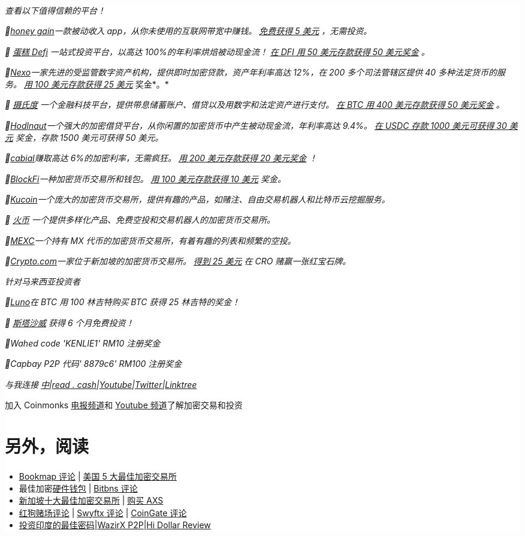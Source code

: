 *查看以下值得信赖的平台！*

*🎁*[*honey gain*](https://r.honeygain.me/CYBER577DD)*一款被动收入 app，从你未使用的互联网带宽中赚钱。* [*免费获得 5 美元*](https://r.honeygain.me/CYBER577DD) *，无需投资。*

*🎁* [*蛋糕 Defi*](https://cakedefi.com/?ref=677920) *一站式投资平台，以高达 100%的年利率烘焙被动现金流！* [*在 DFI 用 50 美元存款获得 50 美元奖金*](https://cakedefi.com/?ref=677920) *。*

*🎁*[*Nexo*](https://nexo.io/ref/hce5cfdt5o?src=web-link)*一家先进的受监管数字资产机构，提供即时加密贷款，资产年利率高达 12%，在 200 多个司法管辖区提供 40 多种法定货币的服务。* [*用 100 美元存款获得 25 美元*](https://nexo.io/ref/hce5cfdt5o?src=web-link) 奖金*。*

*🎁* [*摄氏度*](https://celsiusnetwork.app.link/174094633e) *一个金融科技平台，提供带息储蓄账户、借贷以及用数字和法定资产进行支付。* [*在 BTC 用 400 美元存款获得 50 美元奖金*](https://celsiusnetwork.app.link/174094633e) *。*

*🎁*[*Hodlnaut*](https://www.hodlnaut.com/join/RTbHxuJMX)*一个强大的加密借贷平台，从你闲置的加密货币中产生被动现金流，年利率高达 9.4%。* [*在 USDC 存款 1000 美元可获得 30 美元*](https://www.hodlnaut.com/join/RTbHxuJMX) *奖金，存款 1500 美元可获得 50 美元。*

*🎁*[*cabial*](https://invite.cabital.com/7P3UFW)*赚取高达 6%的加密利率，无需疯狂。* [*用 200 美元存款获得 20 美元奖金*](https://invite.cabital.com/7P3UFW) *！*

*🎁*[*BlockFi*](https://blockfi.com/?ref=a16e37fd)*一种加密货币交易所和钱包。* [*用 100 美元存款获得 10 美元*](https://blockfi.com/?ref=a16e37fd) *奖金。*

*🎁*[*Kucoin*](https://www.kucoin.com/r/af/rJH29LZ)*一个庞大的加密货币交易所，提供有趣的产品，如赌注、自由交易机器人和比特币云挖掘服务。*

*🎁* [*火币*](https://www.huobi.com/en-us/topic/double-invite/register/?invite_code=5t5jb) *一个提供多样化产品、免费空投和交易机器人的加密货币交易所。*

*🎁*[*MEXC*](https://www.mexc.com/en-US/register?inviteCode=mexc-1NAJC)*一个持有 MX 代币的加密货币交易所，有着有趣的列表和频繁的空投。*

*🎁*[*Crypto.com*](https://read.cash/@TraderFX/10-tips-to-maximize-earnings-on-honeygain-an-effortless-free-passive-income-app-68535728#bad-link)*一家位于新加坡的加密货币交易所。* [*得到 25 美元*](https://crypto.com/app/fcbsjmf5pb) *在 CRO 赌赢一张红宝石牌。*

*针对马来西亚投资者*

*🎁*[*Luno*](https://www.luno.com/invite/EDXG2X)*在 BTC 用 100 林吉特购买 BTC 获得 25 林吉特的奖金！*

*🎁* [*斯塔沙威*](https://www.stashaway.my/referrals/kenleel9jx) *获得 6 个月免费投资！*

*🎁Wahed code 'KENLIE1' RM10 注册奖金*

*🎁Capbay P2P 代码' 8879c6' RM100 注册奖金*

*与我连接* [*中*](https://cybery.medium.com/)*|*[*read . cash*](https://read.cash/r/TraderFX)*|*[*Youtube*](https://www.youtube.com/c/SmartInvestingChannel)*|*[*Twitter*](https://twitter.com/cybertraderfx)*|*[*Linktree*](https://linktr.ee/trader.fx)

加入 Coinmonks [电报频道](https://t.me/coincodecap)和 [Youtube 频道](https://www.youtube.com/c/coinmonks/videos)了解加密交易和投资

# 另外，阅读

*   [Bookmap 评论](https://coincodecap.com/bookmap-review-2021-best-trading-software) | [美国 5 大最佳加密交易所](https://coincodecap.com/crypto-exchange-usa)
*   最佳加密[硬件钱包](/coinmonks/hardware-wallets-dfa1211730c6) | [Bitbns 评论](/coinmonks/bitbns-review-38256a07e161)
*   [新加坡十大最佳加密交易所](https://coincodecap.com/crypto-exchange-in-singapore) | [购买 AXS](https://coincodecap.com/buy-axs-token)
*   [红狗赌场评论](https://coincodecap.com/red-dog-casino-review) | [Swyftx 评论](https://coincodecap.com/swyftx-review) | [CoinGate 评论](https://coincodecap.com/coingate-review)
*   [投资印度的最佳密码](https://coincodecap.com/best-crypto-to-invest-in-india-in-2021)|[WazirX P2P](https://coincodecap.com/wazirx-p2p)|[Hi Dollar Review](https://coincodecap.com/hi-dollar-review)